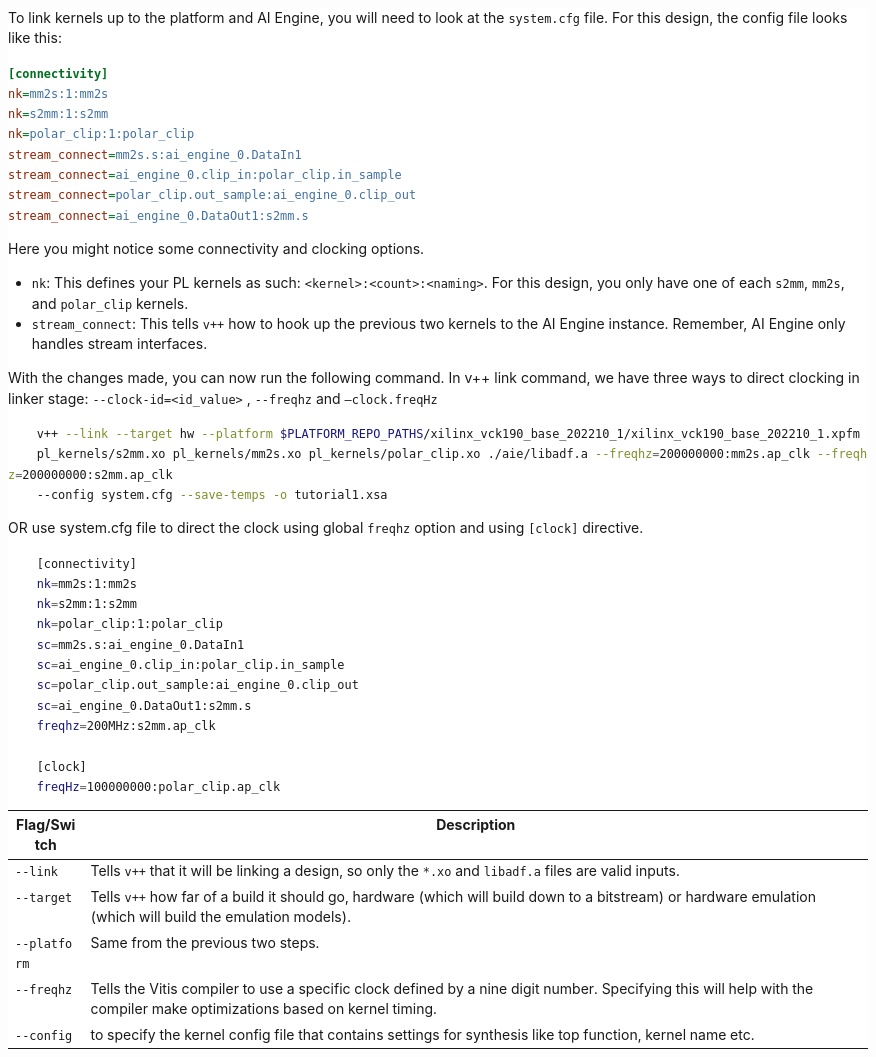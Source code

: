 To link kernels up to the platform and AI Engine, you will need to look at the `system.cfg` file. For this design, the config file looks like this:

```ini
[connectivity]
nk=mm2s:1:mm2s
nk=s2mm:1:s2mm
nk=polar_clip:1:polar_clip
stream_connect=mm2s.s:ai_engine_0.DataIn1
stream_connect=ai_engine_0.clip_in:polar_clip.in_sample
stream_connect=polar_clip.out_sample:ai_engine_0.clip_out
stream_connect=ai_engine_0.DataOut1:s2mm.s
```

Here you might notice some connectivity and clocking options.

* `nk`: This defines your PL kernels as such: `<kernel>:<count>:<naming>`. For this design, you only have one of each `s2mm`, `mm2s`, and `polar_clip` kernels.
* `stream_connect`: This tells `v++` how to hook up the previous two kernels to the AI Engine instance. Remember, AI Engine only handles stream interfaces.

With the changes made, you can now run the following command. In v++ link command, we have three ways to direct clocking in linker stage: ```--clock-id=<id_value>``` , ```--freqhz``` and ```–clock.freqHz```

```bash
    v++ --link --target hw --platform $PLATFORM_REPO_PATHS/xilinx_vck190_base_202210_1/xilinx_vck190_base_202210_1.xpfm 
    pl_kernels/s2mm.xo pl_kernels/mm2s.xo pl_kernels/polar_clip.xo ./aie/libadf.a --freqhz=200000000:mm2s.ap_clk --freqhz=200000000:s2mm.ap_clk 
    --config system.cfg --save-temps -o tutorial1.xsa
```

OR use system.cfg file to direct the clock using global ```freqhz``` option and using ```[clock]``` directive. 

```bash 	
    [connectivity]
	nk=mm2s:1:mm2s
	nk=s2mm:1:s2mm
	nk=polar_clip:1:polar_clip
	sc=mm2s.s:ai_engine_0.DataIn1
	sc=ai_engine_0.clip_in:polar_clip.in_sample
	sc=polar_clip.out_sample:ai_engine_0.clip_out
	sc=ai_engine_0.DataOut1:s2mm.s
	freqhz=200MHz:s2mm.ap_clk

    [clock]
	freqHz=100000000:polar_clip.ap_clk
```
 
| Flag/Switch | Description |
| --- | ---|
| `--link` | Tells `v++` that it will be linking a design, so only the `*.xo` and `libadf.a` files are valid inputs. |
| `--target` | Tells `v++` how far of a build it should go, hardware (which will build down to a bitstream) or hardware emulation (which will build the emulation models).|
| `--platform` |  Same from the previous two steps.|
| `--freqhz` | Tells the Vitis compiler to use a specific clock defined by a nine digit number. Specifying this will help with the compiler make optimizations based on kernel timing.|
| `--config` | to specify the kernel config file that contains settings for synthesis like top function, kernel name etc.|
